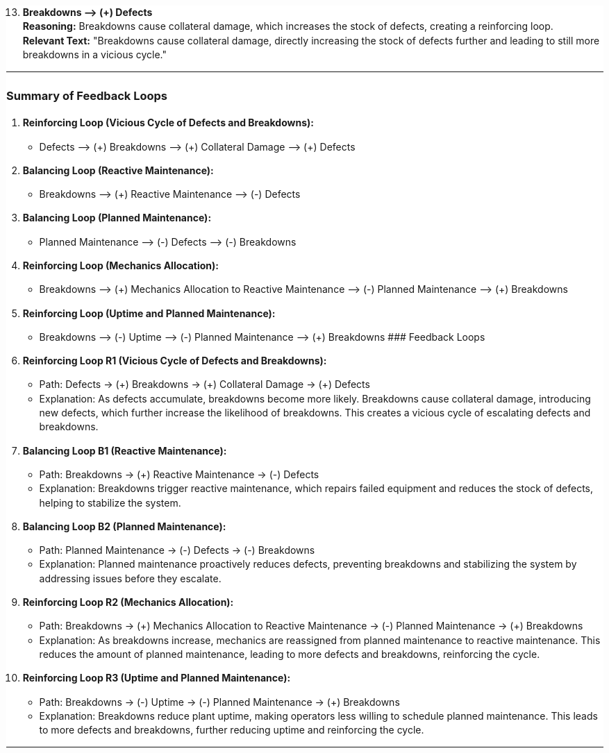 13. **Breakdowns --> (+) Defects**  
    **Reasoning:** Breakdowns cause collateral damage, which increases the stock of defects, creating a reinforcing loop.  
    **Relevant Text:** "Breakdowns cause collateral damage, directly increasing the stock of defects further and leading to still more breakdowns in a vicious cycle."  

---

### Summary of Feedback Loops  

1. **Reinforcing Loop (Vicious Cycle of Defects and Breakdowns):**  
   - Defects --> (+) Breakdowns --> (+) Collateral Damage --> (+) Defects  

2. **Balancing Loop (Reactive Maintenance):**  
   - Breakdowns --> (+) Reactive Maintenance --> (-) Defects  

3. **Balancing Loop (Planned Maintenance):**  
   - Planned Maintenance --> (-) Defects --> (-) Breakdowns  

4. **Reinforcing Loop (Mechanics Allocation):**  
   - Breakdowns --> (+) Mechanics Allocation to Reactive Maintenance --> (-) Planned Maintenance --> (+) Breakdowns  

5. **Reinforcing Loop (Uptime and Planned Maintenance):**  
   - Breakdowns --> (-) Uptime --> (-) Planned Maintenance --> (+) Breakdowns  ### Feedback Loops  

1. **Reinforcing Loop R1 (Vicious Cycle of Defects and Breakdowns):**  
   - Path: Defects → (+) Breakdowns → (+) Collateral Damage → (+) Defects  
   - Explanation: As defects accumulate, breakdowns become more likely. Breakdowns cause collateral damage, introducing new defects, which further increase the likelihood of breakdowns. This creates a vicious cycle of escalating defects and breakdowns.  

2. **Balancing Loop B1 (Reactive Maintenance):**  
   - Path: Breakdowns → (+) Reactive Maintenance → (-) Defects  
   - Explanation: Breakdowns trigger reactive maintenance, which repairs failed equipment and reduces the stock of defects, helping to stabilize the system.  

3. **Balancing Loop B2 (Planned Maintenance):**  
   - Path: Planned Maintenance → (-) Defects → (-) Breakdowns  
   - Explanation: Planned maintenance proactively reduces defects, preventing breakdowns and stabilizing the system by addressing issues before they escalate.  

4. **Reinforcing Loop R2 (Mechanics Allocation):**  
   - Path: Breakdowns → (+) Mechanics Allocation to Reactive Maintenance → (-) Planned Maintenance → (+) Breakdowns  
   - Explanation: As breakdowns increase, mechanics are reassigned from planned maintenance to reactive maintenance. This reduces the amount of planned maintenance, leading to more defects and breakdowns, reinforcing the cycle.  

5. **Reinforcing Loop R3 (Uptime and Planned Maintenance):**  
   - Path: Breakdowns → (-) Uptime → (-) Planned Maintenance → (+) Breakdowns  
   - Explanation: Breakdowns reduce plant uptime, making operators less willing to schedule planned maintenance. This leads to more defects and breakdowns, further reducing uptime and reinforcing the cycle.  

---
